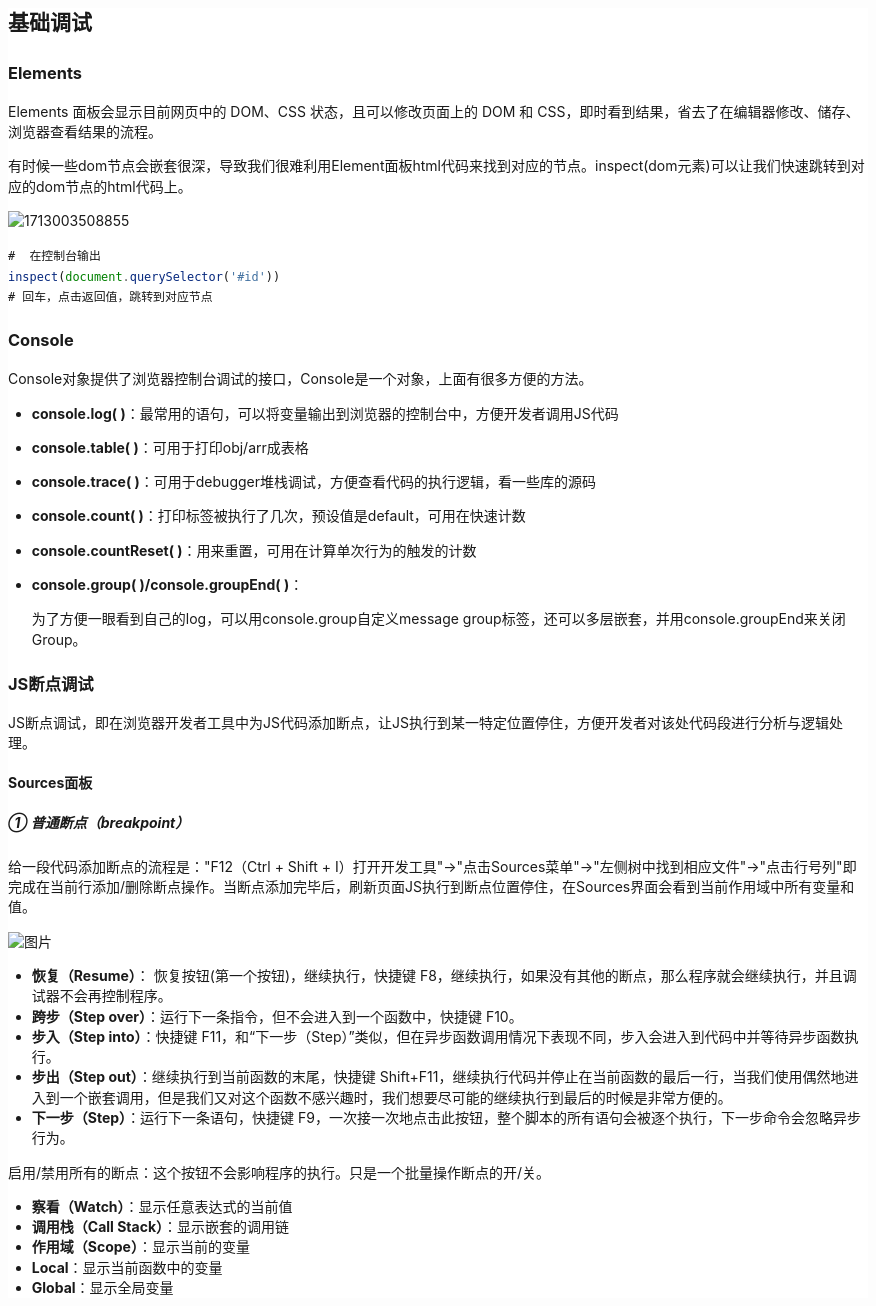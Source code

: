 ## 基础调试

### **Elements**

Elements 面板会显示目前网页中的 DOM、CSS 状态，且可以修改页面上的 DOM 和 CSS，即时看到结果，省去了在编辑器修改、储存、浏览器查看结果的流程。

有时候一些dom节点会嵌套很深，导致我们很难利用Element面板html代码来找到对应的节点。inspect(dom元素)可以让我们快速跳转到对应的dom节点的html代码上。

![1713003508855](C:\Users\Administrator\AppData\Roaming\Typora\typora-user-images\1713003508855.png)

```js
#  在控制台输出
inspect(document.querySelector('#id'))
# 回车，点击返回值，跳转到对应节点
```

### **Console**

Console对象提供了浏览器控制台调试的接口，Console是一个对象，上面有很多方便的方法。

- **console.log( )**：最常用的语句，可以将变量输出到浏览器的控制台中，方便开发者调用JS代码

- **console.table( )**：可用于打印obj/arr成表格

- **console.trace( )**：可用于debugger堆栈调试，方便查看代码的执行逻辑，看一些库的源码

- **console.count( )**：打印标签被执行了几次，预设值是default，可用在快速计数

- **console.countReset( )**：用来重置，可用在计算单次行为的触发的计数

- **console.group( )/console.groupEnd( )**：

  为了方便一眼看到自己的log，可以用console.group自定义message group标签，还可以多层嵌套，并用console.groupEnd来关闭Group。

### **JS断点调试**

JS断点调试，即在浏览器开发者工具中为JS代码添加断点，让JS执行到某一特定位置停住，方便开发者对该处代码段进行分析与逻辑处理。

####  **Sources面板**

##### **① 普通断点（breakpoint）**

给一段代码添加断点的流程是："F12（Ctrl + Shift + I）打开开发工具"->"点击Sources菜单"->"左侧树中找到相应文件"→"点击行号列"即完成在当前行添加/删除断点操作。当断点添加完毕后，刷新页面JS执行到断点位置停住，在Sources界面会看到当前作用域中所有变量和值。

![图片](C:\Users\Administrator\AppData\Roaming\Typora\typora-user-images\1713003565356.png)

- **恢复（Resume）**： 恢复按钮(第一个按钮)，继续执行，快捷键 F8，继续执行，如果没有其他的断点，那么程序就会继续执行，并且调试器不会再控制程序。
- **跨步（Step over）**：运行下一条指令，但不会进入到一个函数中，快捷键 F10。
- **步入（Step into）**：快捷键 F11，和“下一步（Step）”类似，但在异步函数调用情况下表现不同，步入会进入到代码中并等待异步函数执行。
- **步出（Step out）**：继续执行到当前函数的末尾，快捷键 Shift+F11，继续执行代码并停止在当前函数的最后一行，当我们使用偶然地进入到一个嵌套调用，但是我们又对这个函数不感兴趣时，我们想要尽可能的继续执行到最后的时候是非常方便的。
- **下一步（Step）**：运行下一条语句，快捷键 F9，一次接一次地点击此按钮，整个脚本的所有语句会被逐个执行，下一步命令会忽略异步行为。

启用/禁用所有的断点：这个按钮不会影响程序的执行。只是一个批量操作断点的开/关。

- **察看（Watch）**：显示任意表达式的当前值
- **调用栈（Call Stack）**：显示嵌套的调用链
- **作用域（Scope）**：显示当前的变量
- **Local**：显示当前函数中的变量
- **Global**：显示全局变量
